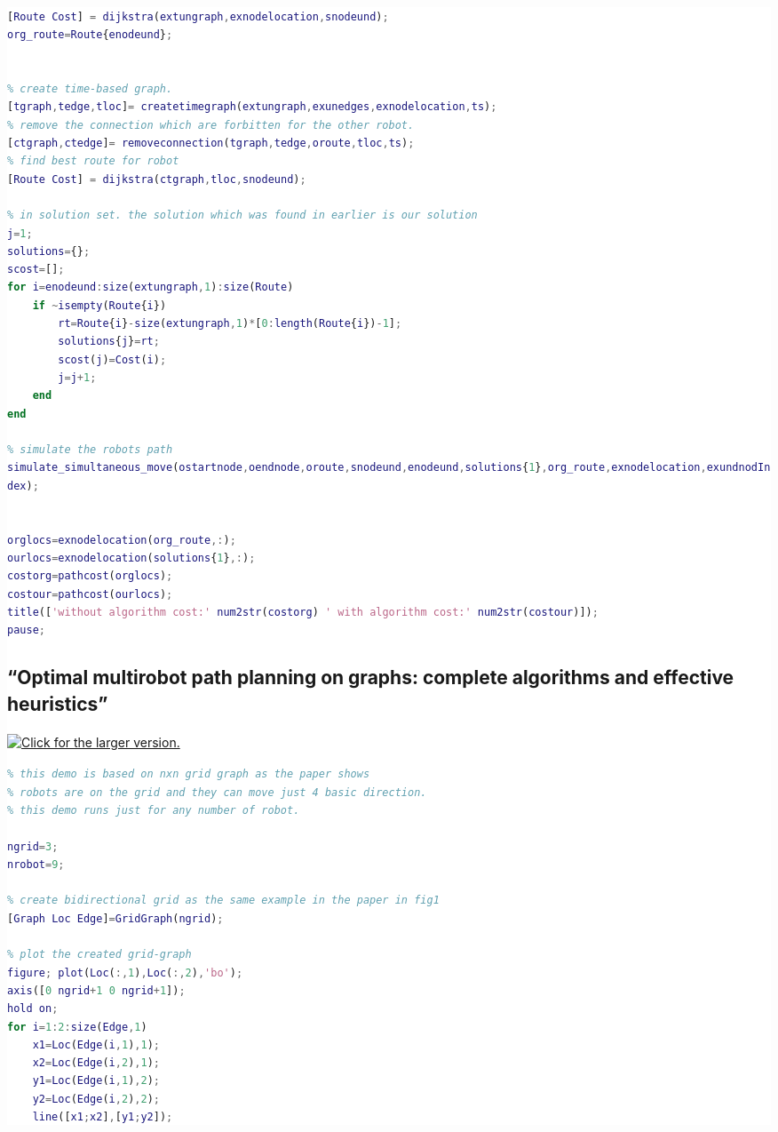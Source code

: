 ```matlab
[Route Cost] = dijkstra(extungraph,exnodelocation,snodeund);
org_route=Route{enodeund};


% create time-based graph.
[tgraph,tedge,tloc]= createtimegraph(extungraph,exunedges,exnodelocation,ts);
% remove the connection which are forbitten for the other robot.
[ctgraph,ctedge]= removeconnection(tgraph,tedge,oroute,tloc,ts);
% find best route for robot
[Route Cost] = dijkstra(ctgraph,tloc,snodeund);

% in solution set. the solution which was found in earlier is our solution
j=1;
solutions={};
scost=[];
for i=enodeund:size(extungraph,1):size(Route)
    if ~isempty(Route{i})
        rt=Route{i}-size(extungraph,1)*[0:length(Route{i})-1];        
        solutions{j}=rt;
        scost(j)=Cost(i);
        j=j+1;
    end
end

% simulate the robots path
simulate_simultaneous_move(ostartnode,oendnode,oroute,snodeund,enodeund,solutions{1},org_route,exnodelocation,exundnodIndex);


orglocs=exnodelocation(org_route,:);
ourlocs=exnodelocation(solutions{1},:);
costorg=pathcost(orglocs);
costour=pathcost(ourlocs);
title(['without algorithm cost:' num2str(costorg) ' with algorithm cost:' num2str(costour)]);
pause;
```

##  “Optimal multirobot path planning on graphs: complete algorithms and effective heuristics”

<a href="https://drive.google.com/uc?export=view&id=1T7Motb7njS5io-NQoE_iJlgPo2AbxUiD"><img src="https://drive.google.com/uc?export=view&id=1T7Motb7njS5io-NQoE_iJlgPo2AbxUiD" style="width: 500px; max-width: 100%; height: auto" title="Click for the larger version." /></a>

```matlab
% this demo is based on nxn grid graph as the paper shows
% robots are on the grid and they can move just 4 basic direction.
% this demo runs just for any number of robot.

ngrid=3;
nrobot=9;

% create bidirectional grid as the same example in the paper in fig1
[Graph Loc Edge]=GridGraph(ngrid);

% plot the created grid-graph
figure; plot(Loc(:,1),Loc(:,2),'bo');
axis([0 ngrid+1 0 ngrid+1]);
hold on;
for i=1:2:size(Edge,1)
    x1=Loc(Edge(i,1),1);
    x2=Loc(Edge(i,2),1);
    y1=Loc(Edge(i,1),2);
    y2=Loc(Edge(i,2),2);
    line([x1;x2],[y1;y2]);
```